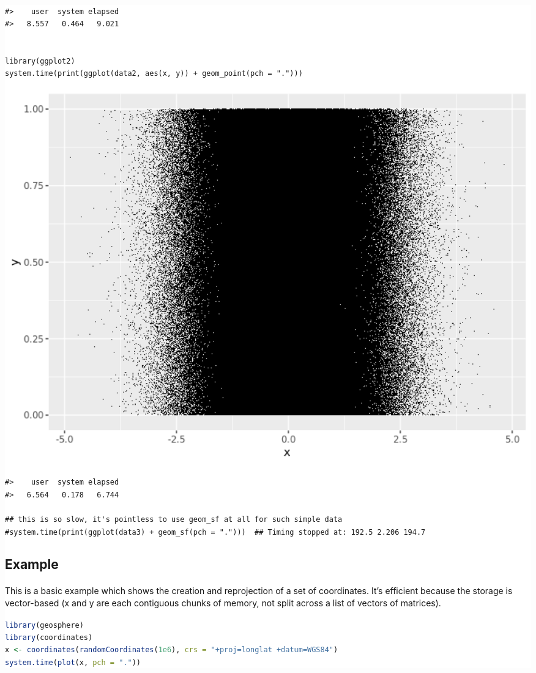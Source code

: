     #>    user  system elapsed 
    #>   8.557   0.464   9.021
    
    
    library(ggplot2)
    system.time(print(ggplot(data2, aes(x, y)) + geom_point(pch = ".")))

<img src="man/figures/README-unnamed-chunk-1-5.png" width="100%" />

    #>    user  system elapsed 
    #>   6.564   0.178   6.744
    
    ## this is so slow, it's pointless to use geom_sf at all for such simple data
    #system.time(print(ggplot(data3) + geom_sf(pch = ".")))  ## Timing stopped at: 192.5 2.206 194.7

## Example

This is a basic example which shows the creation and reprojection of a
set of coordinates. It’s efficient because the storage is vector-based
(x and y are each contiguous chunks of memory, not split across a list
of vectors of matrices).

``` r
library(geosphere)
library(coordinates)
x <- coordinates(randomCoordinates(1e6), crs = "+proj=longlat +datum=WGS84")
system.time(plot(x, pch = "."))
```
